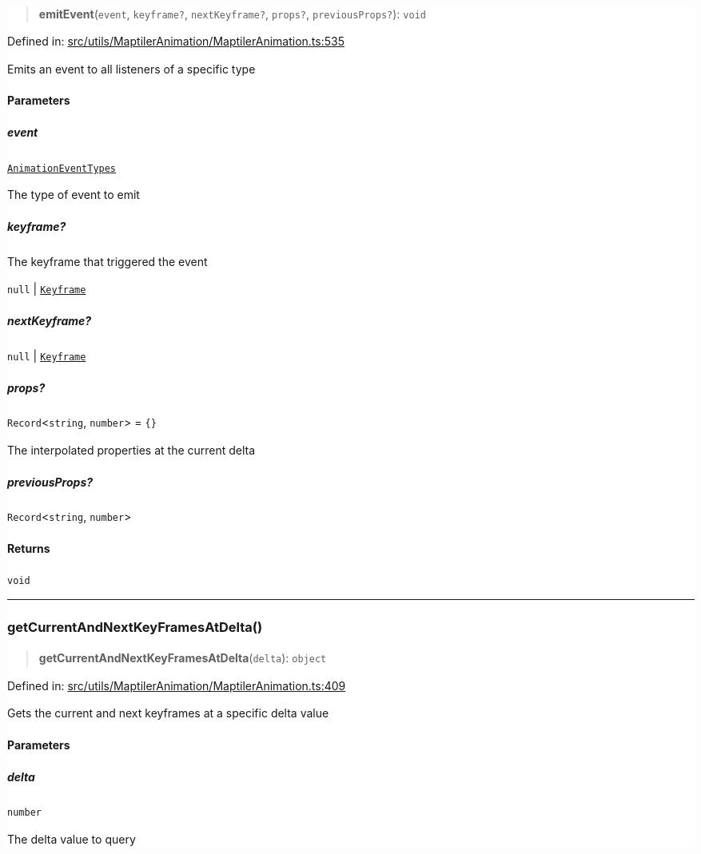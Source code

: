 > **emitEvent**(`event`, `keyframe?`, `nextKeyframe?`, `props?`, `previousProps?`): `void`

Defined in: [src/utils/MaptilerAnimation/MaptilerAnimation.ts:535](https://github.com/maptiler/maptiler-sdk-js/blob/d9cb958ebf063ecde2f6f583eb172e5a83460e6a/src/utils/MaptilerAnimation/MaptilerAnimation.ts#L535)

Emits an event to all listeners of a specific type

#### Parameters

##### event

[`AnimationEventTypes`](../enumerations/AnimationEventTypes.md)

The type of event to emit

##### keyframe?

The keyframe that triggered the event

`null` | [`Keyframe`](../type-aliases/Keyframe.md)

##### nextKeyframe?

`null` | [`Keyframe`](../type-aliases/Keyframe.md)

##### props?

`Record`\<`string`, `number`\> = `{}`

The interpolated properties at the current delta

##### previousProps?

`Record`\<`string`, `number`\>

#### Returns

`void`

***

### getCurrentAndNextKeyFramesAtDelta()

> **getCurrentAndNextKeyFramesAtDelta**(`delta`): `object`

Defined in: [src/utils/MaptilerAnimation/MaptilerAnimation.ts:409](https://github.com/maptiler/maptiler-sdk-js/blob/d9cb958ebf063ecde2f6f583eb172e5a83460e6a/src/utils/MaptilerAnimation/MaptilerAnimation.ts#L409)

Gets the current and next keyframes at a specific delta value

#### Parameters

##### delta

`number`

The delta value to query
